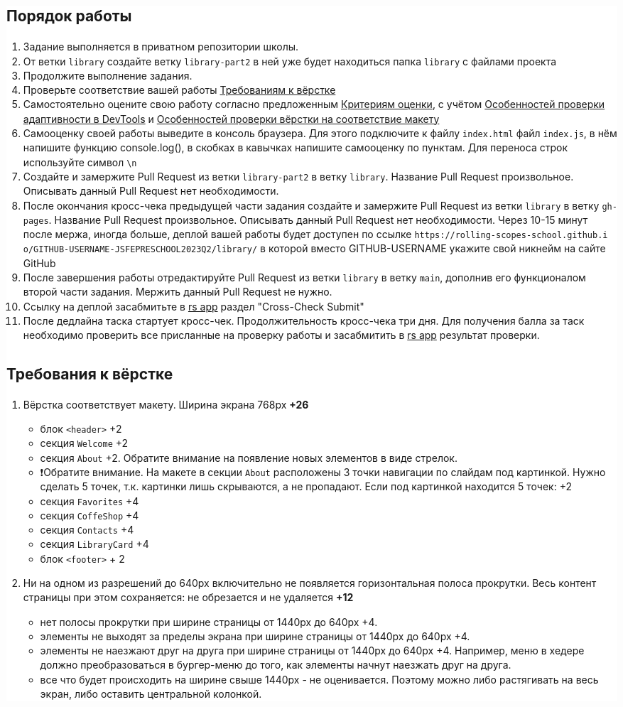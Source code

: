## Порядок работы

1. Задание выполняется в приватном репозитории школы.
2. От ветки `library` создайте ветку `library-part2` в ней уже будет находиться папка `library` с файлами проекта
3. Продолжите выполнение задания.
4. Проверьте соответствие вашей работы [Требованиям к вёрстке](#требования-к-вёрстке)
5. Cамостоятельно оцените свою работу согласно предложенным [Критериям оценки](#критерии-оценки), с учётом [Особенностей проверки адаптивности в DevTools](#особенности-проверки-адаптивности-в-devtools) и [Особенностей проверки вёрстки на соответствие макету](#особенности-проверки-вёрстки-на-соответствие-макету)
6. Самооценку своей работы выведите в консоль браузера. Для этого подключите к файлу `index.html` файл `index.js`, в нём напишите функцию console.log(), в скобках в кавычках напишите самооценку по пунктам. Для переноса строк используйте символ `\n`
7. Создайте и замержите Pull Request из ветки `library-part2` в ветку `library`.
Название Pull Request произвольное. Описывать данный Pull Request нет необходимости.
8. После окончания кросс-чека предыдущей части задания создайте и замержите Pull Request из ветки `library` в ветку `gh-pages`.
Название Pull Request произвольное. Описывать данный Pull Request нет необходимости.
Через 10-15 минут после мержа, иногда больше, деплой вашей работы будет доступен по ссылке
`https://rolling-scopes-school.github.io/GITHUB-USERNAME-JSFEPRESCHOOL2023Q2/library/`
в которой вместо GITHUB-USERNAME укажите свой никнейм на сайте GitHub
8. После завершения работы отредактируйте Pull Request из ветки `library` в ветку `main`, дополнив его функционалом второй части задания.
Мержить данный Pull Request не нужно.
9. Ссылку на деплой засабмитьте в [rs app](https://app.rs.school/) раздел "Cross-Check Submit"
10. После дедлайна таска стартует кросс-чек. Продолжительность кросс-чека три дня. Для получения балла за таск необходимо проверить все присланные на проверку работы и засабмитить в [rs app](https://app.rs.school/) результат проверки.

## Требования к вёрстке
1. Вёрстка соответствует макету. Ширина экрана 768px **+26**
   - блок `<header>` +2
   - секция `Welcome` +2
   - секция `About` +2. Обратите внимание на появление новых элементов в виде стрелок.
   - ❗Обратите внимание. На макете в секции `About` расположены 3 точки навигации по слайдам под картинкой. Нужно сделать 5 точек, т.к. картинки лишь скрываются, а не пропадают. Если под картинкой находится 5 точек: +2
   - секция `Favorites` +4
   - секция `CoffeShop` +4
   - секция `Contacts` +4
   - секция `LibraryCard` +4
   - блок `<footer>` + 2

3. Ни на одном из разрешений до 640px включительно не появляется горизонтальная полоса прокрутки. Весь контент страницы при этом сохраняется: не обрезается и не удаляется **+12**
   - нет полосы прокрутки при ширине страницы от 1440рх до 640рх +4.
   - элементы не выходят за пределы экрана при ширине страницы от 1440рх до 640рх +4.
   - элементы не наезжают друг на друга при ширине страницы от 1440рх до 640рх +4. Например, меню в хедере должно преобразоваться в бургер-меню до того, как элементы начнут наезжать друг на друга.
   - все что будет происходить на ширине свыше 1440px - не оценивается. Поэтому можно либо растягивать на весь экран, либо оставить центральной колонкой.
